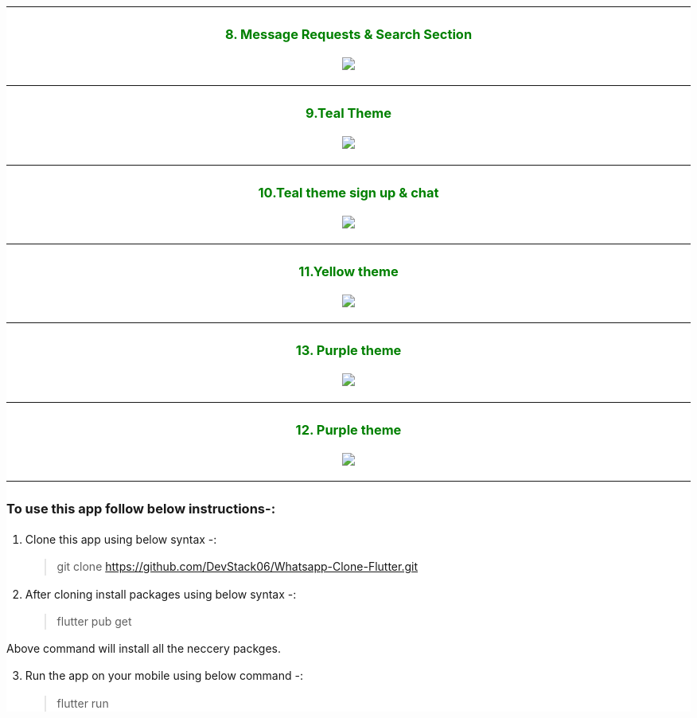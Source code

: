 ***

<h3 align="center" style="color:green" >8. Message Requests & Search Section </h3>
 <p align="center">
<img src="https://user-images.githubusercontent.com/36128196/118398089-bdb2b800-b674-11eb-95e5-50f9d14a78ff.png" width="550"></img>
</p>

***

<h3 align="center" style="color:green" >9.Teal Theme</h3>
 <p align="center">
<img src="https://user-images.githubusercontent.com/36128196/118398091-be4b4e80-b674-11eb-96f3-2597e3616826.png" width="550"></img>
</p>

***

<h3 align="center" style="color:green" >10.Teal theme sign up & chat</h3>
 <p align="center">
<img src="https://user-images.githubusercontent.com/36128196/118398093-bee3e500-b674-11eb-9acc-6dc9786301ae.png" width="550"></img>
</p>

***

<h3 align="center" style="color:green" >11.Yellow theme</h3>
 <p align="center">
<img src="https://user-images.githubusercontent.com/36128196/118398095-bee3e500-b674-11eb-98a6-5795f0b2e457.png" width="550"></img>
</p>

***

<h3 align="center" style="color:green" >13. Purple theme</h3>
 <p align="center">
<img src="https://user-images.githubusercontent.com/36128196/118399052-df15a300-b678-11eb-9074-95e0baee8838.png" width="550"></img>
</p>

***

<h3 align="center" style="color:green" >12. Purple theme</h3>
 <p align="center">
<img src="https://user-images.githubusercontent.com/36128196/118398096-bf7c7b80-b674-11eb-8325-2fdc3d71d0b0.png" width="550"></img>
</p>

***




### To use this app follow below instructions-:

1. Clone this app using below syntax -:

   > git clone https://github.com/DevStack06/Whatsapp-Clone-Flutter.git

2. After cloning install packages using below syntax -:
   > flutter pub get

Above command will install all the neccery packges.

3. Run the app on your mobile using below command -:
   > flutter run
